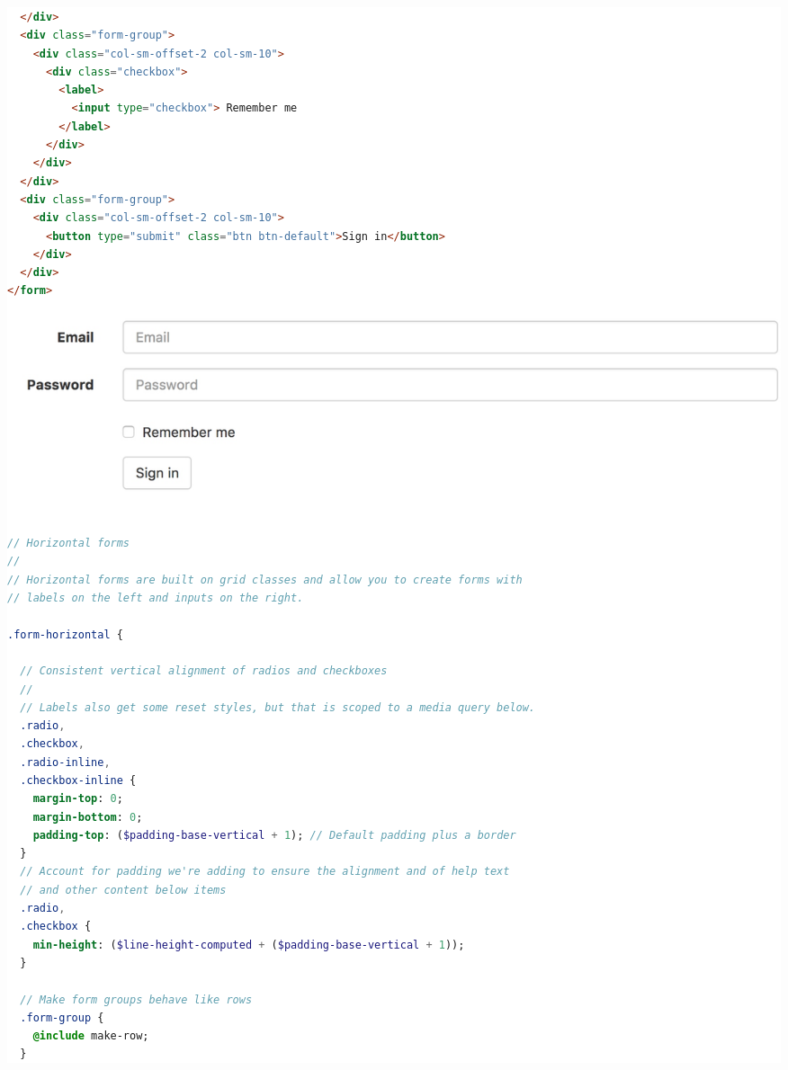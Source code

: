 ```html
  </div>
  <div class="form-group">
    <div class="col-sm-offset-2 col-sm-10">
      <div class="checkbox">
        <label>
          <input type="checkbox"> Remember me
        </label>
      </div>
    </div>
  </div>
  <div class="form-group">
    <div class="col-sm-offset-2 col-sm-10">
      <button type="submit" class="btn btn-default">Sign in</button>
    </div>
  </div>
</form>

```


![](/images/2017-10-22-19-47-02.jpg)

```sass

// Horizontal forms
//
// Horizontal forms are built on grid classes and allow you to create forms with
// labels on the left and inputs on the right.

.form-horizontal {

  // Consistent vertical alignment of radios and checkboxes
  //
  // Labels also get some reset styles, but that is scoped to a media query below.
  .radio,
  .checkbox,
  .radio-inline,
  .checkbox-inline {
    margin-top: 0;
    margin-bottom: 0;
    padding-top: ($padding-base-vertical + 1); // Default padding plus a border
  }
  // Account for padding we're adding to ensure the alignment and of help text
  // and other content below items
  .radio,
  .checkbox {
    min-height: ($line-height-computed + ($padding-base-vertical + 1));
  }

  // Make form groups behave like rows
  .form-group {
    @include make-row;
  }
```